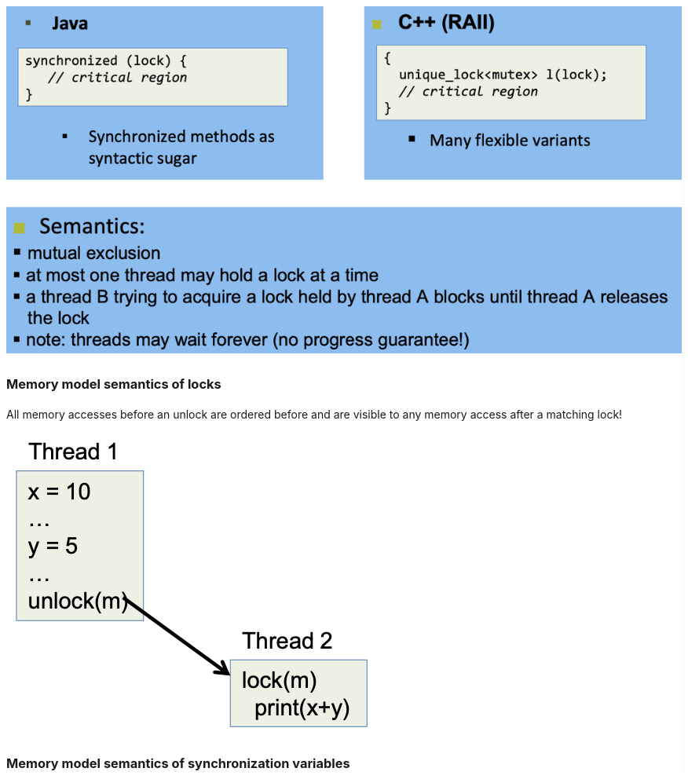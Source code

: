 ![shutup](/assets/img/ScreenShot%202024-01-06%20at%2019.22.46.png)

### Memory model semantics of locks

All memory accesses before an unlock are ordered before and are visible to any memory access after a matching lock!

![shutup](/assets/img/ScreenShot%202024-01-06%20at%2019.23.13.png)

### Memory model semantics of synchronization variables
